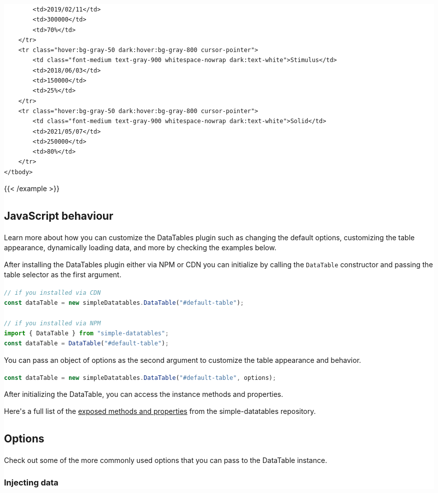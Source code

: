             <td>2019/02/11</td>
            <td>300000</td>
            <td>70%</td>
        </tr>
        <tr class="hover:bg-gray-50 dark:hover:bg-gray-800 cursor-pointer">
            <td class="font-medium text-gray-900 whitespace-nowrap dark:text-white">Stimulus</td>
            <td>2018/06/03</td>
            <td>150000</td>
            <td>25%</td>
        </tr>
        <tr class="hover:bg-gray-50 dark:hover:bg-gray-800 cursor-pointer">
            <td class="font-medium text-gray-900 whitespace-nowrap dark:text-white">Solid</td>
            <td>2021/05/07</td>
            <td>250000</td>
            <td>80%</td>
        </tr>
    </tbody>
</table>
{{< /example >}}

## JavaScript behaviour

Learn more about how you can customize the DataTables plugin such as changing the default options, customizing the table appearance, dynamically loading data, and more by checking the examples below.

After installing the DataTables plugin either via NPM or CDN you can initialize by calling the `DataTable` constructor and passing the table selector as the first argument.

```javascript
// if you installed via CDN
const dataTable = new simpleDatatables.DataTable("#default-table");

// if you installed via NPM
import { DataTable } from "simple-datatables";
const dataTable = DataTable("#default-table");
```

You can pass an object of options as the second argument to customize the table appearance and behavior.

```javascript
const dataTable = new simpleDatatables.DataTable("#default-table", options);
```

After initializing the DataTable, you can access the instance methods and properties.

Here's a full list of the <a href="https://fiduswriter.github.io/simple-datatables/documentation/#events" target="_blank" rel="nofollow">exposed methods and properties</a> from the simple-datatables repository.

## Options

Check out some of the more commonly used options that you can pass to the DataTable instance.

### Injecting data
